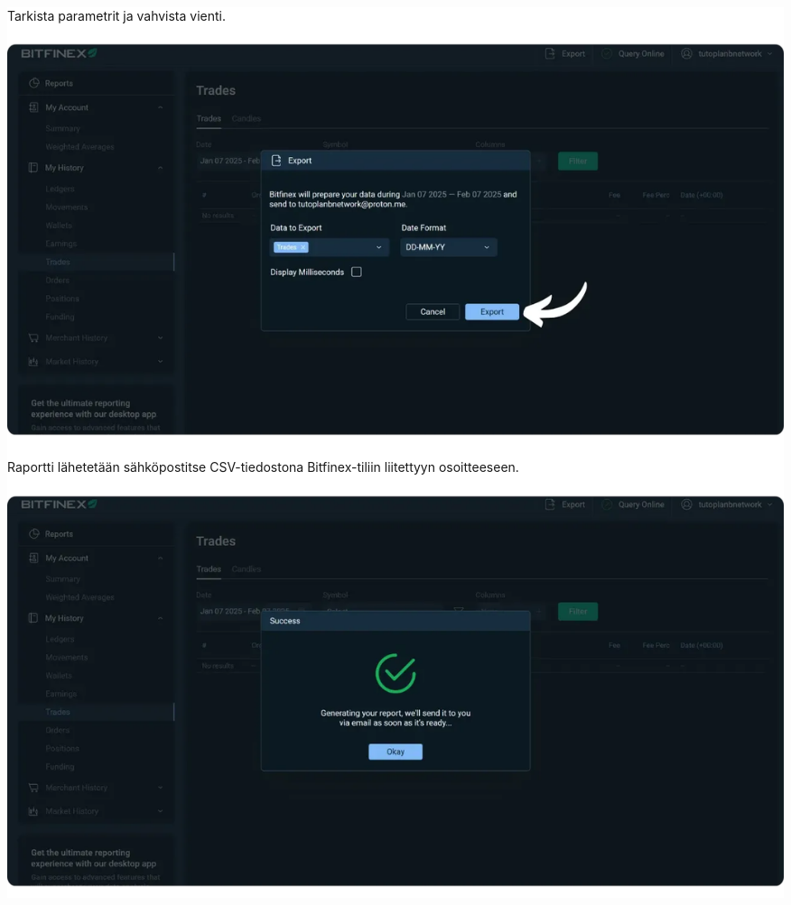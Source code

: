 Tarkista parametrit ja vahvista vienti.

![BITFINEX](assets/fr/33.webp)

Raportti lähetetään sähköpostitse CSV-tiedostona Bitfinex-tiliin liitettyyn osoitteeseen.

![BITFINEX](assets/fr/34.webp)

